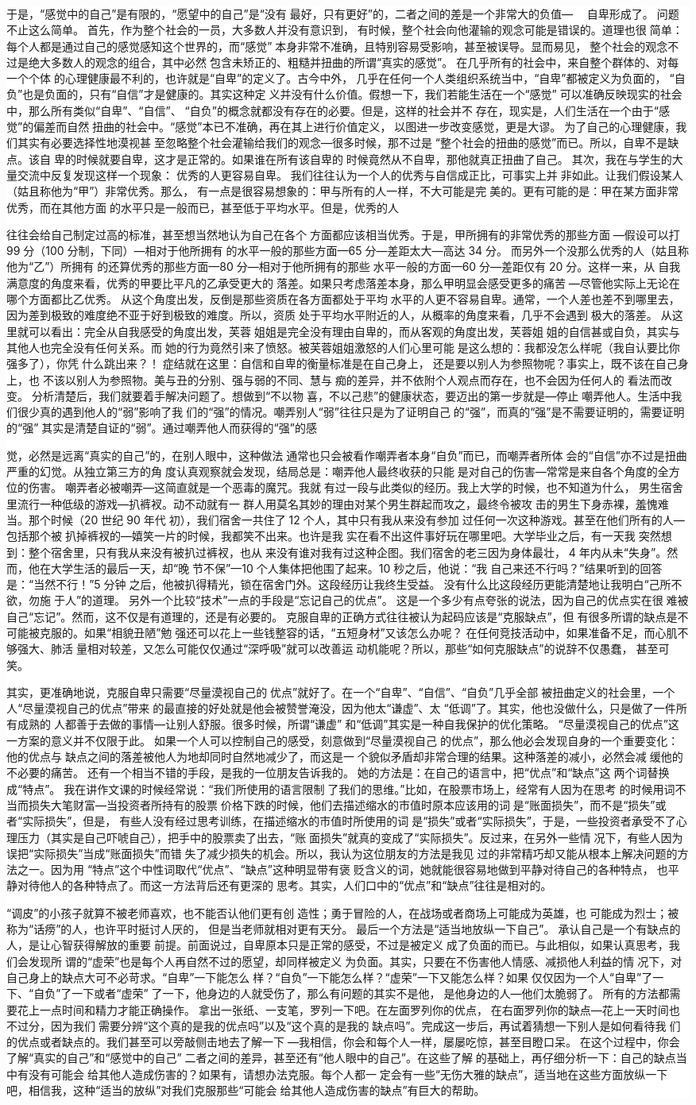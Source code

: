 于是，“感觉中的自己”是有限的，“愿望中的自己”是“没有 最好，只有更好”的，二者之间的差是一个非常大的负值—　 自卑形成了。
问题不止这么简单。
首先，作为整个社会的一员，大多数人并没有意识到， 有时候，整个社会向他灌输的观念可能是错误的。道理也很 简单：每个人都是通过自己的感觉感知这个世界的，而“感觉” 本身非常不准确，且特别容易受影响，甚至被误导。显而易见， 整个社会的观念不过是绝大多数人的观念的组合，其中必然 包含未矫正的、粗糙并扭曲的所谓“真实的感觉”。
在几乎所有的社会中，来自整个群体的、对每一个个体 的心理健康最不利的，也许就是“自卑”的定义了。古今中外， 几乎在任何一个人类组织系统当中，“自卑”都被定义为负面的，
“自负”也是负面的，只有“自信”才是健康的。其实这种定 义并没有什么价值。假想一下，我们若能生活在一个“感觉” 可以准确反映现实的社会中，那么所有类似“自卑”、“自信”、
“自负”的概念就都没有存在的必要。但是，这样的社会并不 存在，现实是，人们生活在一个由于“感觉”的偏差而自然 扭曲的社会中。“感觉”本已不准确，再在其上进行价值定义， 以图进一步改变感觉，更是大谬。
为了自己的心理健康，我们其实有必要选择性地漠视甚 至忽略整个社会灌输给我们的观念—很多时候，那不过是 “整个社会的扭曲的感觉”而已。所以，自卑不是缺点。该自 卑的时候就要自卑，这才是正常的。如果谁在所有该自卑的
时候竟然从不自卑，那他就真正扭曲了自己。 其次，我在与学生的大量交流中反复发现这样一个现象：
优秀的人更容易自卑。 我们往往认为一个人的优秀与自信成正比，可事实上并
非如此。让我们假设某人（姑且称他为“甲”）非常优秀。那么， 有一点是很容易想象的：甲与所有的人一样，不大可能是完 美的。更有可能的是：甲在某方面非常优秀，而在其他方面 的水平只是一般而已，甚至低于平均水平。但是，优秀的人

往往会给自己制定过高的标准，甚至想当然地认为自己在各个 方面都应该相当优秀。于是，甲所拥有的非常优秀的那些方面
—假设可以打 99 分（100 分制，下同）—相对于他所拥有 的水平一般的那些方面—65 分—差距太大—高达 34 分。
而另外一个没那么优秀的人（姑且称他为“乙”）所拥有 的还算优秀的那些方面—80 分—相对于他所拥有的那些 水平一般的方面—60 分—差距仅有 20 分。这样一来，从 自我满意度的角度来看，优秀的甲要比平凡的乙承受更大的 落差。如果只考虑落差本身，那么甲明显会感受更多的痛苦
—尽管他实际上无论在哪个方面都比乙优秀。 从这个角度出发，反倒是那些资质在各方面都处于平均
水平的人更不容易自卑。通常，一个人差也差不到哪里去， 因为差到极致的难度绝不亚于好到极致的难度。所以，资质 处于平均水平附近的人，从概率的角度来看，几乎不会遇到 极大的落差。
从这里就可以看出：完全从自我感受的角度出发，芙蓉 姐姐是完全没有理由自卑的，而从客观的角度出发，芙蓉姐 姐的自信甚或自负，其实与其他人也完全没有任何关系。而 她的行为竟然引来了愤怒。被芙蓉姐姐激怒的人们心里可能 是这么想的：我都没怎么样呢（我自认要比你强多了），你凭 什么跳出来？！
症结就在这里：自信和自卑的衡量标准是在自己身上， 还是要以别人为参照物呢？事实上，既不该在自己身上，也 不该以别人为参照物。美与丑的分别、强与弱的不同、慧与 痴的差异，并不依附个人观点而存在，也不会因为任何人的 看法而改变。
分析清楚后，我们就要着手解决问题了。想做到“不以物 喜，不以己悲”的健康状态，要迈出的第一步就是—停止 嘲弄他人。生活中我们很少真的遇到他人的“弱”影响了我
们的“强”的情况。嘲弄别人“弱”往往只是为了证明自己 的“强”，而真的“强”是不需要证明的，需要证明的“强” 其实是清楚自证的“弱”。通过嘲弄他人而获得的“强”的感

觉，必然是远离“真实的自己”的，在别人眼中，这种做法 通常也只会被看作嘲弄者本身“自负”而已，而嘲弄者所体 会的“自信”亦不过是扭曲严重的幻觉。从独立第三方的角 度认真观察就会发现，结局总是：嘲弄他人最终收获的只能 是对自己的伤害—常常是来自各个角度的全方位的伤害。
嘲弄者必被嘲弄—这简直就是一个恶毒的魔咒。我就 有过一段与此类似的经历。我上大学的时候，也不知道为什么， 男生宿舍里流行一种低级的游戏—扒裤衩。动不动就有一 群人用莫名其妙的理由对某个男生群起而攻之，最终令被攻 击的男生下身赤裸，羞愧难当。那个时候（20 世纪 90 年代 初），我们宿舍一共住了 12 个人，其中只有我从来没有参加 过任何一次这种游戏。甚至在他们所有的人—包括那个被 扒掉裤衩的—嬉笑一片的时候，我都笑不出来。也许是我 实在看不出这件事好玩在哪里吧。大学毕业之后，有一天我 突然想到：整个宿舍里，只有我从来没有被扒过裤衩，也从 来没有谁对我有过这种企图。我们宿舍的老三因为身体最壮， 4 年内从未“失身”。然而，他在大学生活的最后一天，却“晚 节不保”—10  个人集体把他围了起来。10  秒之后，他说：“我 自己来还不行吗？”结果听到的回答是：“当然不行！”5 分钟 之后，他被扒得精光，锁在宿舍门外。这段经历让我终生受益。 没有什么比这段经历更能清楚地让我明白“己所不欲，勿施 于人”的道理。
另外一个比较“技术”一点的手段是“忘记自己的优点”。
这是一个多少有点夸张的说法，因为自己的优点实在很 难被自己“忘记”。然而，这不仅是有道理的，还是有必要的。 克服自卑的正确方式往往被认为起码应该是“克服缺点”，但 有很多所谓的缺点是不可能被克服的。如果“相貌丑陋”勉 强还可以花上一些钱整容的话，“五短身材”又该怎么办呢？ 在任何竞技活动中，如果准备不足，而心肌不够强大、肺活 量相对较差，又怎么可能仅仅通过“深呼吸”就可以改善运 动机能呢？所以，那些“如何克服缺点”的说辞不仅愚蠢， 甚至可笑。

其实，更准确地说，克服自卑只需要“尽量漠视自己的 优点”就好了。在一个“自卑”、“自信”、“自负”几乎全部 被扭曲定义的社会里，一个人“尽量漠视自己的优点”带来 的最直接的好处就是他会被赞誉淹没，因为他太“谦虚”、太 “低调”了。其实，他也没做什么，只是做了一件所有成熟的 人都善于去做的事情—让别人舒服。很多时候，所谓“谦虚”
和“低调”其实是一种自我保护的优化策略。 “尽量漠视自己的优点”这一方案的意义并不仅限于此。
如果一个人可以控制自己的感受，刻意做到“尽量漠视自己 的优点”，那么他必会发现自身的一个重要变化：他的优点与 缺点之间的落差被他人为地却同时自然地减少了，而这是一 个貌似矛盾却非常合理的结果。这种落差的减小，必然会减 缓他的不必要的痛苦。
还有一个相当不错的手段，是我的一位朋友告诉我的。 她的方法是：在自己的语言中，把“优点”和“缺点”这 两个词替换成“特点”。
我在讲作文课的时候经常说：“我们所使用的语言限制 了我们的思维。”比如，在股票市场上，经常有人因为在思考 的时候用词不当而损失大笔财富—当投资者所持有的股票 价格下跌的时候，他们去描述缩水的市值时原本应该用的词 是“账面损失”，而不是“损失”或者“实际损失”，但是， 有些人没有经过思考训练，在描述缩水的市值时所使用的词 是“损失”或者“实际损失”，于是，一些投资者承受不了心 理压力（其实是自己吓唬自己），把手中的股票卖了出去，“账 面损失”就真的变成了“实际损失”。反过来，在另外一些情 况下，有些人因为误把“实际损失”当成“账面损失”而错 失了减少损失的机会。所以，我认为这位朋友的方法是我见 过的非常精巧却又能从根本上解决问题的方法之一。因为用
“特点”这个中性词取代“优点”、“缺点”这种明显带有褒 贬含义的词，她就能很容易地做到平静对待自己的各种特点， 也平静对待他人的各种特点了。而这一方法背后还有更深的 思考。其实，人们口中的“优点”和“缺点”往往是相对的。

“调皮”的小孩子就算不被老师喜欢，也不能否认他们更有创 造性；勇于冒险的人，在战场或者商场上可能成为英雄，也 可能成为烈士；被称为“话痨”的人，也许平时挺讨人厌的， 但是当老师就相对更有天分。
最后一个方法是“适当地放纵一下自己”。
承认自己是一个有缺点的人，是让心智获得解放的重要 前提。前面说过，自卑原本只是正常的感受，不过是被定义 成了负面的而已。与此相似，如果认真思考，我们会发现所 谓的“虚荣”也是每个人再自然不过的愿望，却同样被定义 为负面。其实，只要在不伤害他人情感、减损他人利益的情 况下，对自己身上的缺点大可不必苛求。“自卑”一下能怎么 样？“自负”一下能怎么样？“虚荣”一下又能怎么样？如果 仅仅因为一个人“自卑”了一下、“自负”了一下或者“虚荣” 了一下，他身边的人就受伤了，那么有问题的其实不是他， 是他身边的人—他们太脆弱了。
所有的方法都需要花上一点时间和精力才能正确操作。 拿出一张纸、一支笔，罗列一下吧。在左面罗列你的优点， 在右面罗列你的缺点—花上一天时间也不过分，因为我们 需要分辨“这个真的是我的优点吗”以及“这个真的是我的 缺点吗”。完成这一步后，再试着猜想一下别人是如何看待我 们的优点或者缺点的。我们甚至可以旁敲侧击地去了解一下
—我相信，你会和每个人一样，屡屡吃惊，甚至目瞪口呆。 在这个过程中，你会了解“真实的自己”和“感觉中的自己” 二者之间的差异，甚至还有“他人眼中的自己”。在这些了解 的基础上，再仔细分析一下：自己的缺点当中有没有可能会 给其他人造成伤害的？如果有，请想办法克服。每个人都一 定会有一些“无伤大雅的缺点”，适当地在这些方面放纵一下 吧，相信我，这种“适当的放纵”对我们克服那些“可能会 给其他人造成伤害的缺点”有巨大的帮助。
